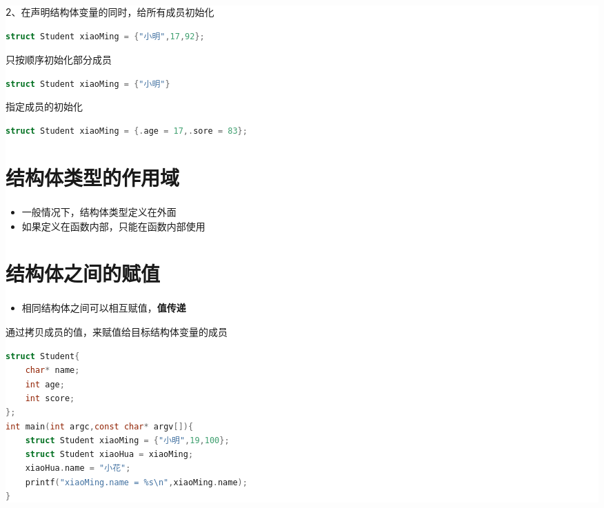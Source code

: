 2、在声明结构体变量的同时，给所有成员初始化

```c
struct Student xiaoMing = {"小明",17,92};
```

只按顺序初始化部分成员

```c
struct Student xiaoMing = {"小明"}
```

指定成员的初始化

```c
struct Student xiaoMing = {.age = 17,.sore = 83};
```

# 结构体类型的作用域

- 一般情况下，结构体类型定义在外面
- 如果定义在函数内部，只能在函数内部使用

# 结构体之间的赋值

- 相同结构体之间可以相互赋值，**值传递**

通过拷贝成员的值，来赋值给目标结构体变量的成员

```c
struct Student{
    char* name;
    int age;
    int score;
};
int main(int argc,const char* argv[]){
    struct Student xiaoMing = {"小明",19,100};
    struct Student xiaoHua = xiaoMing;
    xiaoHua.name = "小花";
    printf("xiaoMing.name = %s\n",xiaoMing.name);
}
```
